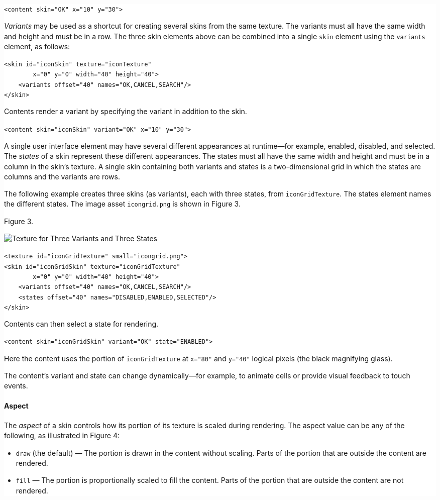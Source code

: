 	<content skin="OK" x="10" y="30">

*Variants* may be used as a shortcut for creating several skins from the same texture. The variants must all have the same width and height and must be in a row. The three skin elements above can be combined into a single `skin` element using the `variants` element, as follows:

	<skin id="iconSkin" texture="iconTexture"
			x="0" y="0" width="40" height="40">
		<variants offset="40" names="OK,CANCEL,SEARCH"/>
	</skin>

Contents render a variant by specifying the variant in addition to the skin.

	<content skin="iconSkin" variant="OK" x="10" y="30">

A single user interface element may have several different appearances at runtime—for example, enabled, disabled, and selected. The *states* of a skin represent these different appearances. The states must all have the same width and height and must be in a column in the skin’s texture. A single skin containing both variants and states is a two-dimensional grid in which the states are columns and the variants are rows. 

The following example creates three skins (as variants), each with three states, from `iconGridTexture`. The states element names the different states. The image asset `icongrid.png` is shown in Figure 3.

Figure 3.

![Texture for Three Variants and Three States](http://kinoma.com/develop/documentation/overview/KPR_Overview-140324b_files/image004.gif)


	<texture id="iconGridTexture" small="icongrid.png">
	<skin id="iconGridSkin" texture="iconGridTexture"
			x="0" y="0" width="40" height="40">
		<variants offset="40" names="OK,CANCEL,SEARCH"/>
		<states offset="40" names="DISABLED,ENABLED,SELECTED"/>
	</skin>

Contents can then select a state for rendering.

	<content skin="iconGridSkin" variant="OK" state="ENABLED">

Here the content uses the portion of `iconGridTexture` at `x="80"` and `y="40"` logical pixels (the black magnifying glass).

The content’s variant and state can change dynamically—for example, to animate cells or provide visual feedback to touch events.


#### Aspect

The *aspect* of a skin controls how its portion of its texture is scaled during rendering. The aspect value can be any of the following, as illustrated in Figure 4:

- `draw` (the default) — The portion is drawn in the content without scaling. Parts of the portion that are outside the content are rendered.

- `fill` — The portion is proportionally scaled to fill the content. Parts of the portion that are outside the content are not rendered.
